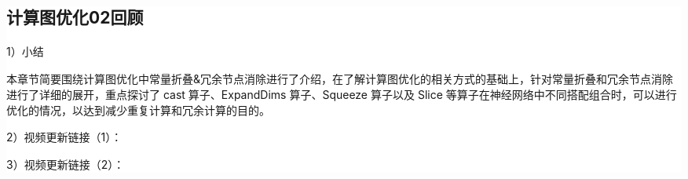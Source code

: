 
## 计算图优化02回顾

1）小结 

本章节简要围绕计算图优化中常量折叠&冗余节点消除进行了介绍，在了解计算图优化的相关方式的基础上，针对常量折叠和冗余节点消除进行了详细的展开，重点探讨了 cast 算子、ExpandDims 算子、Squeeze 算子以及 Slice 等算子在神经网络中不同搭配组合时，可以进行优化的情况，以达到减少重复计算和冗余计算的目的。

2）视频更新链接（1）：<iframe src="https://www.bilibili.com/video/BV1fA411r7hr/?spm_id_from=333.788" width="100%" height="500" scrolling="no" border="0" frameborder="no" framespacing="0" allowfullscreen="true"> </iframe>

3）视频更新链接（2）：<iframe src="https://www.bilibili.com/video/BV1Qj411T7Ef/?spm_id_from=333.788" width="100%" height="500" scrolling="no" border="0" frameborder="no" framespacing="0" allowfullscreen="true"> </iframe>
